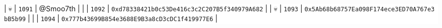 | 💀 | `1091` | @Smoo7th |
|  | `1092` | `0xd78338421b0c53De416c3c2C207B5f340979A682` |
| 💀 | `1093` | `0x5Ab68b68757Ea098F174ece3ED70A767e3bB5b99` |
|  | `1094` | `0x777b43699B854e3688E9B3a8cD3cDC1f419977E6` |

